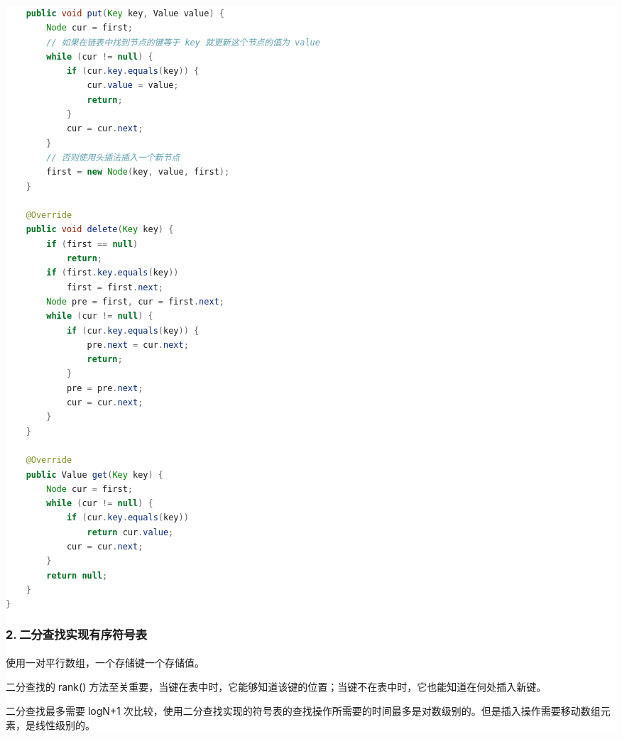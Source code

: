 ```java
    public void put(Key key, Value value) {
        Node cur = first;
        // 如果在链表中找到节点的键等于 key 就更新这个节点的值为 value
        while (cur != null) {
            if (cur.key.equals(key)) {
                cur.value = value;
                return;
            }
            cur = cur.next;
        }
        // 否则使用头插法插入一个新节点
        first = new Node(key, value, first);
    }

    @Override
    public void delete(Key key) {
        if (first == null)
            return;
        if (first.key.equals(key))
            first = first.next;
        Node pre = first, cur = first.next;
        while (cur != null) {
            if (cur.key.equals(key)) {
                pre.next = cur.next;
                return;
            }
            pre = pre.next;
            cur = cur.next;
        }
    }

    @Override
    public Value get(Key key) {
        Node cur = first;
        while (cur != null) {
            if (cur.key.equals(key))
                return cur.value;
            cur = cur.next;
        }
        return null;
    }
}
```

### 2. 二分查找实现有序符号表

使用一对平行数组，一个存储键一个存储值。

二分查找的 rank() 方法至关重要，当键在表中时，它能够知道该键的位置；当键不在表中时，它也能知道在何处插入新键。

二分查找最多需要 logN+1 次比较，使用二分查找实现的符号表的查找操作所需要的时间最多是对数级别的。但是插入操作需要移动数组元素，是线性级别的。
